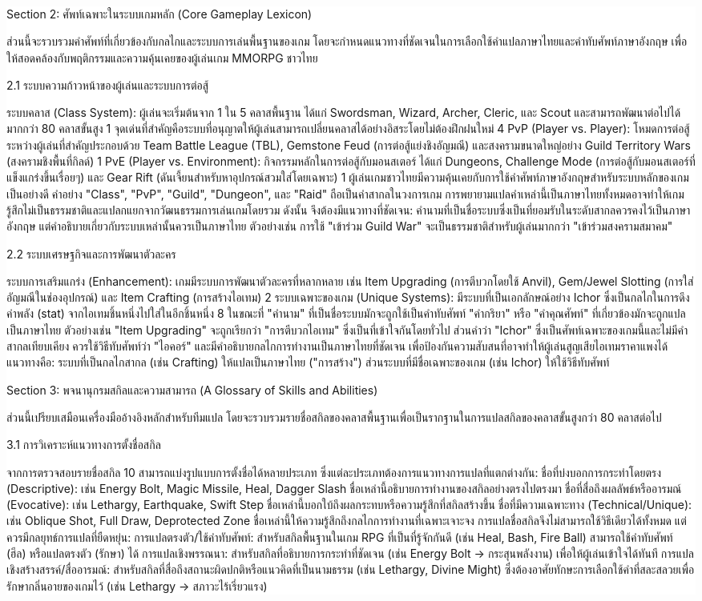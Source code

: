 Section 2: ศัพท์เฉพาะในระบบเกมหลัก (Core Gameplay Lexicon)

ส่วนนี้จะรวบรวมคำศัพท์ที่เกี่ยวข้องกับกลไกและระบบการเล่นพื้นฐานของเกม โดยจะกำหนดแนวทางที่ชัดเจนในการเลือกใช้คำแปลภาษาไทยและคำทับศัพท์ภาษาอังกฤษ เพื่อให้สอดคล้องกับพฤติกรรมและความคุ้นเคยของผู้เล่นเกม MMORPG ชาวไทย

2.1 ระบบความก้าวหน้าของผู้เล่นและระบบการต่อสู้

ระบบคลาส (Class System): ผู้เล่นจะเริ่มต้นจาก 1 ใน 5 คลาสพื้นฐาน ได้แก่ Swordsman, Wizard, Archer, Cleric, และ Scout และสามารถพัฒนาต่อไปได้มากกว่า 80 คลาสขั้นสูง 1 จุดเด่นที่สำคัญคือระบบที่อนุญาตให้ผู้เล่นสามารถเปลี่ยนคลาสได้อย่างอิสระโดยไม่ต้องฝึกฝนใหม่ 4
PvP (Player vs. Player): โหมดการต่อสู้ระหว่างผู้เล่นที่สำคัญประกอบด้วย Team Battle League (TBL), Gemstone Feud (การต่อสู้แย่งชิงอัญมณี) และสงครามขนาดใหญ่อย่าง Guild Territory Wars (สงครามชิงพื้นที่กิลด์) 1
PvE (Player vs. Environment): กิจกรรมหลักในการต่อสู้กับมอนสเตอร์ ได้แก่ Dungeons, Challenge Mode (การต่อสู้กับมอนสเตอร์ที่แข็งแกร่งขึ้นเรื่อยๆ) และ Gear Rift (ดันเจี้ยนสำหรับหาอุปกรณ์สวมใส่โดยเฉพาะ) 1
ผู้เล่นเกมชาวไทยมีความคุ้นเคยกับการใช้คำศัพท์ภาษาอังกฤษสำหรับระบบหลักของเกมเป็นอย่างดี คำอย่าง "Class", "PvP", "Guild", "Dungeon", และ "Raid" ถือเป็นคำสากลในวงการเกม การพยายามแปลคำเหล่านี้เป็นภาษาไทยทั้งหมดอาจทำให้เกมรู้สึกไม่เป็นธรรมชาติและแปลกแยกจากวัฒนธรรมการเล่นเกมโดยรวม ดังนั้น จึงต้องมีแนวทางที่ชัดเจน: คำนามที่เป็นชื่อระบบซึ่งเป็นที่ยอมรับในระดับสากลควรคงไว้เป็นภาษาอังกฤษ แต่คำอธิบายเกี่ยวกับระบบเหล่านั้นควรเป็นภาษาไทย ตัวอย่างเช่น การใช้ "เข้าร่วม Guild War" จะเป็นธรรมชาติสำหรับผู้เล่นมากกว่า "เข้าร่วมสงครามสมาคม"

2.2 ระบบเศรษฐกิจและการพัฒนาตัวละคร

ระบบการเสริมแกร่ง (Enhancement): เกมมีระบบการพัฒนาตัวละครที่หลากหลาย เช่น Item Upgrading (การตีบวกโดยใช้ Anvil), Gem/Jewel Slotting (การใส่อัญมณีในช่องอุปกรณ์) และ Item Crafting (การสร้างไอเทม) 2
ระบบเฉพาะของเกม (Unique Systems): มีระบบที่เป็นเอกลักษณ์อย่าง Ichor ซึ่งเป็นกลไกในการดึงค่าพลัง (stat) จากไอเทมชิ้นหนึ่งไปใส่ในอีกชิ้นหนึ่ง 8
ในขณะที่ "คำนาม" ที่เป็นชื่อระบบมักจะถูกใช้เป็นคำทับศัพท์ "คำกริยา" หรือ "คำคุณศัพท์" ที่เกี่ยวข้องมักจะถูกแปลเป็นภาษาไทย ตัวอย่างเช่น "Item Upgrading" จะถูกเรียกว่า "การตีบวกไอเทม" ซึ่งเป็นที่เข้าใจกันโดยทั่วไป ส่วนคำว่า "Ichor" ซึ่งเป็นศัพท์เฉพาะของเกมนี้และไม่มีคำสากลเทียบเคียง ควรใช้วิธีทับศัพท์ว่า "ไอคอร์" และมีคำอธิบายกลไกการทำงานเป็นภาษาไทยที่ชัดเจน เพื่อป้องกันความสับสนที่อาจทำให้ผู้เล่นสูญเสียไอเทมราคาแพงได้ แนวทางคือ: ระบบที่เป็นกลไกสากล (เช่น Crafting) ให้แปลเป็นภาษาไทย ("การสร้าง") ส่วนระบบที่มีชื่อเฉพาะของเกม (เช่น Ichor) ให้ใช้วิธีทับศัพท์

Section 3: พจนานุกรมสกิลและความสามารถ (A Glossary of Skills and Abilities)

ส่วนนี้เปรียบเสมือนเครื่องมืออ้างอิงหลักสำหรับทีมแปล โดยจะรวบรวมรายชื่อสกิลของคลาสพื้นฐานเพื่อเป็นรากฐานในการแปลสกิลของคลาสขั้นสูงกว่า 80 คลาสต่อไป

3.1 การวิเคราะห์แนวทางการตั้งชื่อสกิล

จากการตรวจสอบรายชื่อสกิล 10 สามารถแบ่งรูปแบบการตั้งชื่อได้หลายประเภท ซึ่งแต่ละประเภทต้องการแนวทางการแปลที่แตกต่างกัน:
ชื่อที่บ่งบอกการกระทำโดยตรง (Descriptive): เช่น Energy Bolt, Magic Missile, Heal, Dagger Slash ชื่อเหล่านี้อธิบายการทำงานของสกิลอย่างตรงไปตรงมา
ชื่อที่สื่อถึงผลลัพธ์หรืออารมณ์ (Evocative): เช่น Lethargy, Earthquake, Swift Step ชื่อเหล่านี้บอกใบ้ถึงผลกระทบหรือความรู้สึกที่สกิลสร้างขึ้น
ชื่อที่มีความเฉพาะทาง (Technical/Unique): เช่น Oblique Shot, Full Draw, Deprotected Zone ชื่อเหล่านี้ให้ความรู้สึกถึงกลไกการทำงานที่เฉพาะเจาะจง
การแปลชื่อสกิลจึงไม่สามารถใช้วิธีเดียวได้ทั้งหมด แต่ควรมีกลยุทธ์การแปลที่ยืดหยุ่น:
การแปลตรงตัว/ใช้คำทับศัพท์: สำหรับสกิลพื้นฐานในเกม RPG ที่เป็นที่รู้จักกันดี (เช่น Heal, Bash, Fire Ball) สามารถใช้คำทับศัพท์ (ฮีล) หรือแปลตรงตัว (รักษา) ได้
การแปลเชิงพรรณนา: สำหรับสกิลที่อธิบายการกระทำที่ชัดเจน (เช่น Energy Bolt -> กระสุนพลังงาน) เพื่อให้ผู้เล่นเข้าใจได้ทันที
การแปลเชิงสร้างสรรค์/สื่ออารมณ์: สำหรับสกิลที่สื่อถึงสถานะผิดปกติหรือแนวคิดที่เป็นนามธรรม (เช่น Lethargy, Divine Might) ซึ่งต้องอาศัยทักษะการเลือกใช้คำที่สละสลวยเพื่อรักษากลิ่นอายของเกมไว้ (เช่น Lethargy -> สภาวะไร้เรี่ยวแรง)
